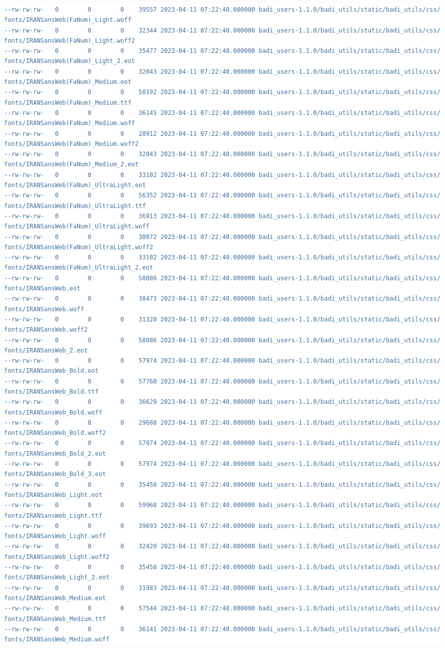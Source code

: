 ```diff
--rw-rw-rw-   0        0        0    39557 2023-04-11 07:22:40.000000 badi_users-1.1.0/badi_utils/static/badi_utils/css/fonts/IRANSansWeb(FaNum)_Light.woff
--rw-rw-rw-   0        0        0    32344 2023-04-11 07:22:40.000000 badi_users-1.1.0/badi_utils/static/badi_utils/css/fonts/IRANSansWeb(FaNum)_Light.woff2
--rw-rw-rw-   0        0        0    35477 2023-04-11 07:22:40.000000 badi_users-1.1.0/badi_utils/static/badi_utils/css/fonts/IRANSansWeb(FaNum)_Light_2.eot
--rw-rw-rw-   0        0        0    32043 2023-04-11 07:22:40.000000 badi_users-1.1.0/badi_utils/static/badi_utils/css/fonts/IRANSansWeb(FaNum)_Medium.eot
--rw-rw-rw-   0        0        0    58192 2023-04-11 07:22:40.000000 badi_users-1.1.0/badi_utils/static/badi_utils/css/fonts/IRANSansWeb(FaNum)_Medium.ttf
--rw-rw-rw-   0        0        0    36145 2023-04-11 07:22:40.000000 badi_users-1.1.0/badi_utils/static/badi_utils/css/fonts/IRANSansWeb(FaNum)_Medium.woff
--rw-rw-rw-   0        0        0    28912 2023-04-11 07:22:40.000000 badi_users-1.1.0/badi_utils/static/badi_utils/css/fonts/IRANSansWeb(FaNum)_Medium.woff2
--rw-rw-rw-   0        0        0    32043 2023-04-11 07:22:40.000000 badi_users-1.1.0/badi_utils/static/badi_utils/css/fonts/IRANSansWeb(FaNum)_Medium_2.eot
--rw-rw-rw-   0        0        0    33102 2023-04-11 07:22:40.000000 badi_users-1.1.0/badi_utils/static/badi_utils/css/fonts/IRANSansWeb(FaNum)_UltraLight.eot
--rw-rw-rw-   0        0        0    56352 2023-04-11 07:22:40.000000 badi_users-1.1.0/badi_utils/static/badi_utils/css/fonts/IRANSansWeb(FaNum)_UltraLight.ttf
--rw-rw-rw-   0        0        0    36913 2023-04-11 07:22:40.000000 badi_users-1.1.0/badi_utils/static/badi_utils/css/fonts/IRANSansWeb(FaNum)_UltraLight.woff
--rw-rw-rw-   0        0        0    30072 2023-04-11 07:22:40.000000 badi_users-1.1.0/badi_utils/static/badi_utils/css/fonts/IRANSansWeb(FaNum)_UltraLight.woff2
--rw-rw-rw-   0        0        0    33102 2023-04-11 07:22:40.000000 badi_users-1.1.0/badi_utils/static/badi_utils/css/fonts/IRANSansWeb(FaNum)_UltraLight_2.eot
--rw-rw-rw-   0        0        0    58886 2023-04-11 07:22:40.000000 badi_users-1.1.0/badi_utils/static/badi_utils/css/fonts/IRANSansWeb.eot
--rw-rw-rw-   0        0        0    38473 2023-04-11 07:22:40.000000 badi_users-1.1.0/badi_utils/static/badi_utils/css/fonts/IRANSansWeb.woff
--rw-rw-rw-   0        0        0    31320 2023-04-11 07:22:40.000000 badi_users-1.1.0/badi_utils/static/badi_utils/css/fonts/IRANSansWeb.woff2
--rw-rw-rw-   0        0        0    58886 2023-04-11 07:22:40.000000 badi_users-1.1.0/badi_utils/static/badi_utils/css/fonts/IRANSansWeb_2.eot
--rw-rw-rw-   0        0        0    57974 2023-04-11 07:22:40.000000 badi_users-1.1.0/badi_utils/static/badi_utils/css/fonts/IRANSansWeb_Bold.eot
--rw-rw-rw-   0        0        0    57760 2023-04-11 07:22:40.000000 badi_users-1.1.0/badi_utils/static/badi_utils/css/fonts/IRANSansWeb_Bold.ttf
--rw-rw-rw-   0        0        0    36629 2023-04-11 07:22:40.000000 badi_users-1.1.0/badi_utils/static/badi_utils/css/fonts/IRANSansWeb_Bold.woff
--rw-rw-rw-   0        0        0    29688 2023-04-11 07:22:40.000000 badi_users-1.1.0/badi_utils/static/badi_utils/css/fonts/IRANSansWeb_Bold.woff2
--rw-rw-rw-   0        0        0    57974 2023-04-11 07:22:40.000000 badi_users-1.1.0/badi_utils/static/badi_utils/css/fonts/IRANSansWeb_Bold_2.eot
--rw-rw-rw-   0        0        0    57974 2023-04-11 07:22:40.000000 badi_users-1.1.0/badi_utils/static/badi_utils/css/fonts/IRANSansWeb_Bold_3.eot
--rw-rw-rw-   0        0        0    35458 2023-04-11 07:22:40.000000 badi_users-1.1.0/badi_utils/static/badi_utils/css/fonts/IRANSansWeb_Light.eot
--rw-rw-rw-   0        0        0    59968 2023-04-11 07:22:40.000000 badi_users-1.1.0/badi_utils/static/badi_utils/css/fonts/IRANSansWeb_Light.ttf
--rw-rw-rw-   0        0        0    39693 2023-04-11 07:22:40.000000 badi_users-1.1.0/badi_utils/static/badi_utils/css/fonts/IRANSansWeb_Light.woff
--rw-rw-rw-   0        0        0    32420 2023-04-11 07:22:40.000000 badi_users-1.1.0/badi_utils/static/badi_utils/css/fonts/IRANSansWeb_Light.woff2
--rw-rw-rw-   0        0        0    35458 2023-04-11 07:22:40.000000 badi_users-1.1.0/badi_utils/static/badi_utils/css/fonts/IRANSansWeb_Light_2.eot
--rw-rw-rw-   0        0        0    31983 2023-04-11 07:22:40.000000 badi_users-1.1.0/badi_utils/static/badi_utils/css/fonts/IRANSansWeb_Medium.eot
--rw-rw-rw-   0        0        0    57544 2023-04-11 07:22:40.000000 badi_users-1.1.0/badi_utils/static/badi_utils/css/fonts/IRANSansWeb_Medium.ttf
--rw-rw-rw-   0        0        0    36141 2023-04-11 07:22:40.000000 badi_users-1.1.0/badi_utils/static/badi_utils/css/fonts/IRANSansWeb_Medium.woff
```